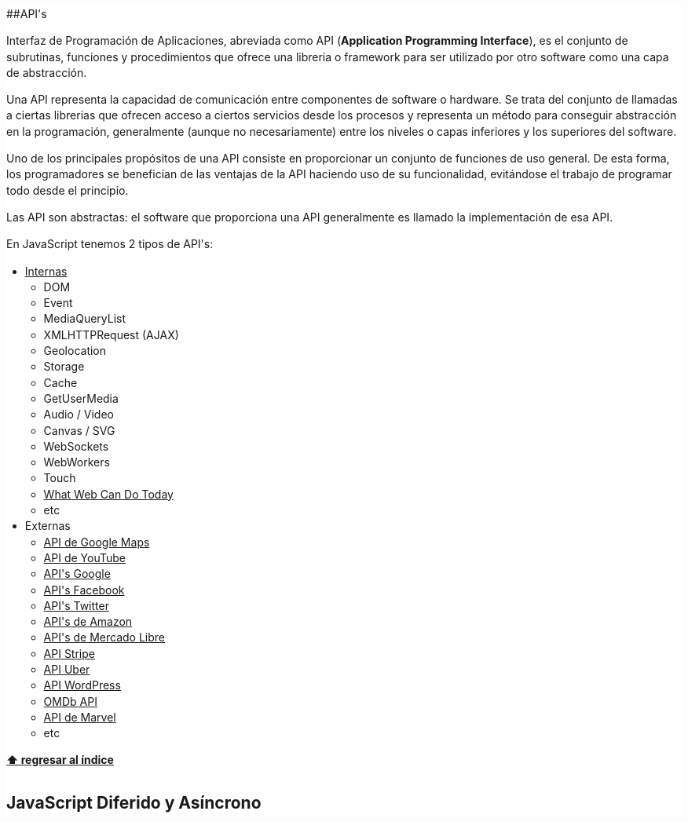 
##API's

Interfaz de Programación de Aplicaciones, abreviada como API (**Application Programming Interface**), es el conjunto de subrutinas, funciones y procedimientos que ofrece una libreria o framework para ser utilizado por otro software como una capa de abstracción.

Una API representa la capacidad de comunicación entre componentes de software o hardware. Se trata del conjunto de llamadas a ciertas librerias que ofrecen acceso a ciertos servicios desde los procesos y representa un método para conseguir abstracción en la programación, generalmente (aunque no necesariamente) entre los niveles o capas inferiores y los superiores del software. 

Uno de los principales propósitos de una API consiste en proporcionar un conjunto de funciones de uso general. De esta forma, los programadores se benefician de las ventajas de la API haciendo uso de su funcionalidad, evitándose el trabajo de programar todo desde el principio. 

Las API son abstractas: el software que proporciona una API generalmente es llamado la implementación de esa API.

En JavaScript tenemos 2 tipos de API's:

* [Internas](https://developer.mozilla.org/en-US/docs/Web/API)
	* DOM
	* Event
	* MediaQueryList
	* XMLHTTPRequest (AJAX)
	* Geolocation
	* Storage
	* Cache
	* GetUserMedia
	* Audio / Video
	* Canvas / SVG
	* WebSockets
	* WebWorkers
	* Touch
	* [What Web Can Do Today](https://whatwebcando.today/)
	* etc
* Externas
	* [API de Google Maps](https://developers.google.com/maps/?hl=es)
	* [API de YouTube](https://developers.google.com/youtube/)
	* [API's Google](https://developers.google.com/?hl=es-419)
	* [API's Facebook](https://developers.facebook.com/)
	* [API's Twitter](https://dev.twitter.com/)
	* [API's de Amazon](https://developer.amazon.com/)
	* [API's de Mercado Libre](http://developers.mercadolibre.com/)
	* [API Stripe](https://stripe.com/docs/api)
	* [API Uber](https://developer.uber.com/)
	* [API WordPress](https://developer.wordpress.com/docs/api/)
	* [OMDb API](http://omdbapi.com/)
	* [API de Marvel](http://developer.marvel.com/)
	* etc

**[⬆ regresar al índice](#Índice)**


## JavaScript Diferido y Asíncrono
